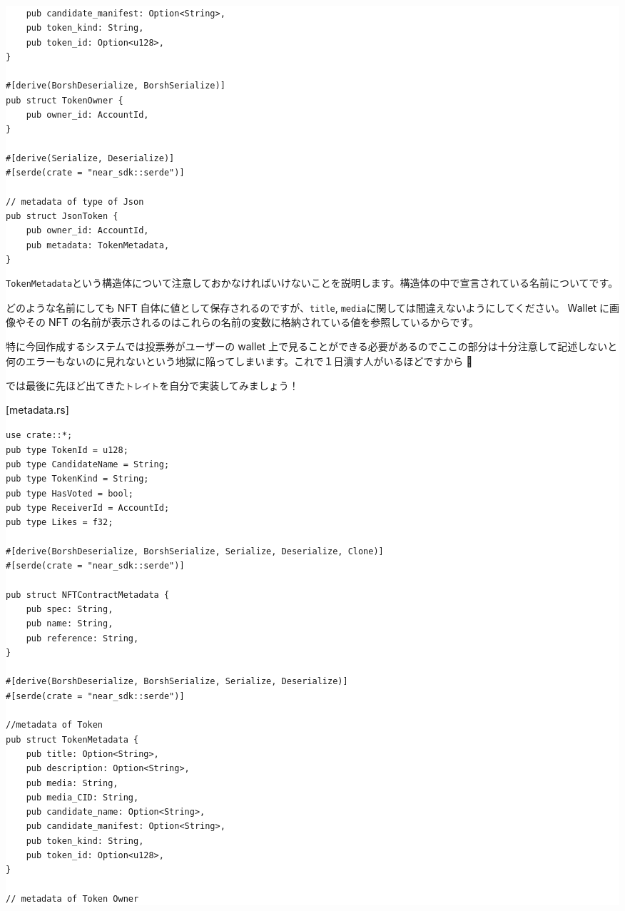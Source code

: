 ```diff
    pub candidate_manifest: Option<String>,
    pub token_kind: String,
    pub token_id: Option<u128>,
}

#[derive(BorshDeserialize, BorshSerialize)]
pub struct TokenOwner {
    pub owner_id: AccountId,
}

#[derive(Serialize, Deserialize)]
#[serde(crate = "near_sdk::serde")]

// metadata of type of Json
pub struct JsonToken {
    pub owner_id: AccountId,
    pub metadata: TokenMetadata,
}
```

`TokenMetadata`という構造体について注意しておかなければいけないことを説明します。構造体の中で宣言されている名前についてです。

どのような名前にしても NFT 自体に値として保存されるのですが、`title`, `media`に関しては間違えないようにしてください。 Wallet に画像やその NFT の名前が表示されるのはこれらの名前の変数に格納されている値を参照しているからです。

特に今回作成するシステムでは投票券がユーザーの wallet 上で見ることができる必要があるのでここの部分は十分注意して記述しないと何のエラーもないのに見れないという地獄に陥ってしまいます。これで１日潰す人がいるほどですから 🫣

では最後に先ほど出てきた`トレイト`を自分で実装してみましょう！

[metadata.rs]

```diff
use crate::*;
pub type TokenId = u128;
pub type CandidateName = String;
pub type TokenKind = String;
pub type HasVoted = bool;
pub type ReceiverId = AccountId;
pub type Likes = f32;

#[derive(BorshDeserialize, BorshSerialize, Serialize, Deserialize, Clone)]
#[serde(crate = "near_sdk::serde")]

pub struct NFTContractMetadata {
    pub spec: String,
    pub name: String,
    pub reference: String,
}

#[derive(BorshDeserialize, BorshSerialize, Serialize, Deserialize)]
#[serde(crate = "near_sdk::serde")]

//metadata of Token
pub struct TokenMetadata {
    pub title: Option<String>,
    pub description: Option<String>,
    pub media: String,
    pub media_CID: String,
    pub candidate_name: Option<String>,
    pub candidate_manifest: Option<String>,
    pub token_kind: String,
    pub token_id: Option<u128>,
}

// metadata of Token Owner
```